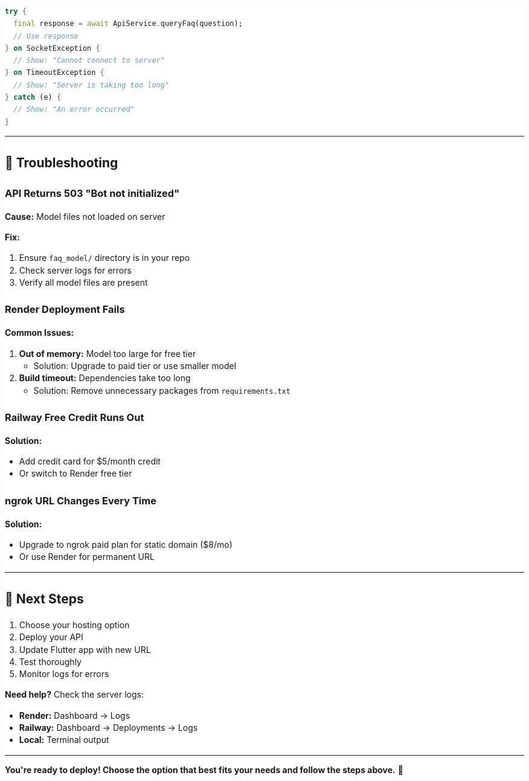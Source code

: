 ```dart
try {
  final response = await ApiService.queryFaq(question);
  // Use response
} on SocketException {
  // Show: "Cannot connect to server"
} on TimeoutException {
  // Show: "Server is taking too long"
} catch (e) {
  // Show: "An error occurred"
}
```

---

## 🔧 Troubleshooting

### API Returns 503 "Bot not initialized"

**Cause:** Model files not loaded on server

**Fix:**
1. Ensure `faq_model/` directory is in your repo
2. Check server logs for errors
3. Verify all model files are present

### Render Deployment Fails

**Common Issues:**
1. **Out of memory:** Model too large for free tier
   - Solution: Upgrade to paid tier or use smaller model
2. **Build timeout:** Dependencies take too long
   - Solution: Remove unnecessary packages from `requirements.txt`

### Railway Free Credit Runs Out

**Solution:**
- Add credit card for $5/month credit
- Or switch to Render free tier

### ngrok URL Changes Every Time

**Solution:**
- Upgrade to ngrok paid plan for static domain ($8/mo)
- Or use Render for permanent URL

---

## 🎉 Next Steps

1. Choose your hosting option
2. Deploy your API
3. Update Flutter app with new URL
4. Test thoroughly
5. Monitor logs for errors

**Need help?** Check the server logs:
- **Render:** Dashboard → Logs
- **Railway:** Dashboard → Deployments → Logs
- **Local:** Terminal output

---

**You're ready to deploy! Choose the option that best fits your needs and follow the steps above.** 🚀
